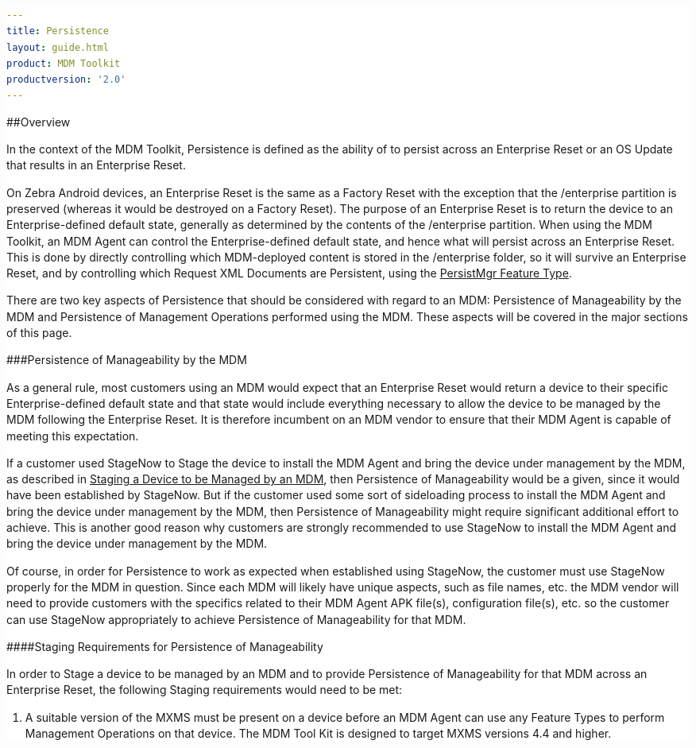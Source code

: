 ```yaml
---
title: Persistence
layout: guide.html
product: MDM Toolkit
productversion: '2.0'
---
```


##Overview

In the context of the MDM Toolkit, Persistence is defined as the ability of to persist across an Enterprise Reset or an OS Update that results in an Enterprise Reset.

On Zebra Android devices, an Enterprise Reset is the same as a Factory Reset with the exception that the /enterprise partition is preserved (whereas it would be destroyed on a Factory Reset). The purpose of an Enterprise Reset is to return the device to an Enterprise-defined default state, generally as determined by the contents of the /enterprise partition. When using the MDM Toolkit, an MDM Agent can control the Enterprise-defined default state, and hence what will persist across an Enterprise Reset. This is done by directly controlling which MDM-deployed content is stored in the /enterprise folder, so it will survive an Enterprise Reset, and by controlling which Request XML Documents are Persistent, using the [PersistMgr Feature Type](../guide/csp/persistence).

There are two key aspects of Persistence that should be considered with regard to an MDM: Persistence of Manageability by the MDM and Persistence of Management Operations performed using the MDM. These aspects will be covered in the major sections of this page.

###Persistence of Manageability by the MDM

As a general rule, most customers using an MDM would expect that an Enterprise Reset would return a device to their specific Enterprise-defined default state and that state would include everything necessary to allow the device to be managed by the MDM following the Enterprise Reset. It is therefore incumbent on an MDM vendor to ensure that their MDM Agent is capable of meeting this expectation.

If a customer used StageNow to Stage the device to install the MDM Agent and bring the device under management by the MDM, as described in [Staging a Device to be Managed by an MDM](../guide/MDM/staging), then Persistence of Manageability would be a given, since it would have been established by StageNow. But if the customer used some sort of sideloading process to install the MDM Agent and bring the device under management by the MDM, then Persistence of Manageability might require significant additional effort to achieve. This is another good reason why customers are strongly recommended to use StageNow to install the MDM Agent and bring the device under management by the MDM.

Of course, in order for Persistence to work as expected when established using StageNow, the customer must use StageNow properly for the MDM in question. Since each MDM will likely have unique aspects, such as file names, etc. the MDM vendor will need to provide customers with the specifics related to their MDM Agent APK file(s), configuration file(s), etc. so the customer can use StageNow appropriately to achieve Persistence of Manageability for that MDM.

####Staging Requirements for Persistence of Manageability

In order to Stage a device to be managed by an MDM and to provide Persistence of Manageability for that MDM across an Enterprise Reset, the following Staging requirements would need to be met:

1.  A suitable version of the MXMS must be present on a device before an MDM Agent can use any Feature Types to perform Management Operations on that device. The MDM Tool Kit is designed to target MXMS versions 4.4 and higher.
